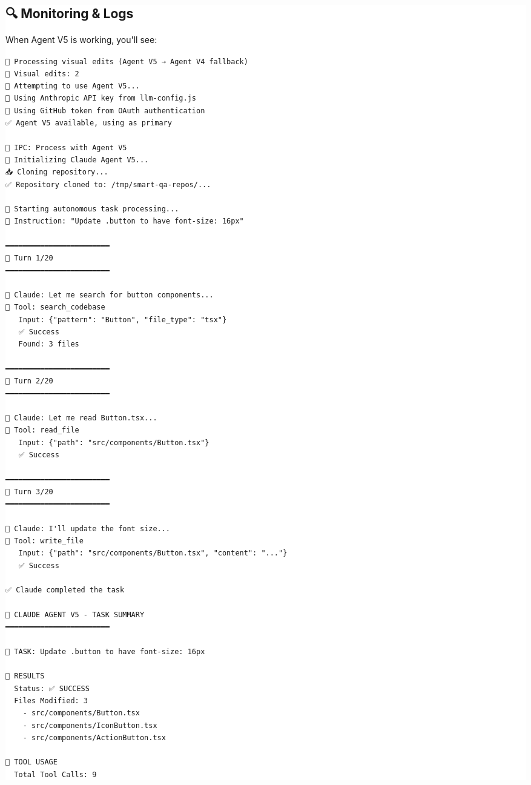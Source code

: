 ## 🔍 **Monitoring & Logs**

When Agent V5 is working, you'll see:

```
🚀 Processing visual edits (Agent V5 → Agent V4 fallback)
📝 Visual edits: 2
🤖 Attempting to use Agent V5...
🔑 Using Anthropic API key from llm-config.js
🔑 Using GitHub token from OAuth authentication
✅ Agent V5 available, using as primary

🤖 IPC: Process with Agent V5
🤖 Initializing Claude Agent V5...
📥 Cloning repository...
✅ Repository cloned to: /tmp/smart-qa-repos/...

🚀 Starting autonomous task processing...
📝 Instruction: "Update .button to have font-size: 16px"

━━━━━━━━━━━━━━━━━━━━━━━━
🔄 Turn 1/20
━━━━━━━━━━━━━━━━━━━━━━━━

💭 Claude: Let me search for button components...
🔧 Tool: search_codebase
   Input: {"pattern": "Button", "file_type": "tsx"}
   ✅ Success
   Found: 3 files

━━━━━━━━━━━━━━━━━━━━━━━━
🔄 Turn 2/20
━━━━━━━━━━━━━━━━━━━━━━━━

💭 Claude: Let me read Button.tsx...
🔧 Tool: read_file
   Input: {"path": "src/components/Button.tsx"}
   ✅ Success

━━━━━━━━━━━━━━━━━━━━━━━━
🔄 Turn 3/20
━━━━━━━━━━━━━━━━━━━━━━━━

💭 Claude: I'll update the font size...
🔧 Tool: write_file
   Input: {"path": "src/components/Button.tsx", "content": "..."}
   ✅ Success

✅ Claude completed the task

🤖 CLAUDE AGENT V5 - TASK SUMMARY
━━━━━━━━━━━━━━━━━━━━━━━━

📝 TASK: Update .button to have font-size: 16px

🎯 RESULTS
  Status: ✅ SUCCESS
  Files Modified: 3
    - src/components/Button.tsx
    - src/components/IconButton.tsx
    - src/components/ActionButton.tsx

🔧 TOOL USAGE
  Total Tool Calls: 9
```